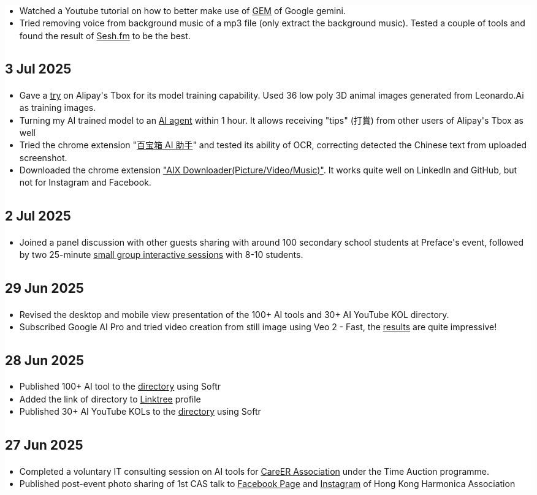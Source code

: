 - Watched a Youtube tutorial on how to better make use of [GEM](https://www.youtube.com/watch?v=G72t8gJqKGs) of Google gemini.
- Tried removing voice from background music of a mp3 file (only extract the background music). Tested a couple of tools and found the result of [Sesh.fm](https://sesh.fm/tools/ai-stem-splitter) to be the best.

## 3 Jul 2025
- Gave a [try](https://www.linkedin.com/posts/chongtingho_ai-aiimage-modeltraining-activity-7346353737814155265-ZI1H?utm_source=share&utm_medium=member_desktop&rcm=ACoAAARotb8BSGh1yaKDeCZzswRdzN9ZmI3QxyE) on Alipay's Tbox for its model training capability. Used 36 low poly 3D animal images generated from Leonardo.Ai as training images. 
- Turning my AI trained model to an [AI agent](https://www.linkedin.com/posts/chongtingho_ai-aiagent-aiimage-activity-7346378546627387392-Y3EV?utm_source=share&utm_medium=member_desktop&rcm=ACoAAARotb8BSGh1yaKDeCZzswRdzN9ZmI3QxyE) within 1 hour. It allows receiving "tips" (打賞) from other users of Alipay's Tbox as well
- Tried the chrome extension "[百宝箱 AI 助手](https://chromewebstore.google.com/detail/%E7%99%BE%E5%AE%9D%E7%AE%B1-ai-%E5%8A%A9%E6%89%8B/bgiapcpcleefnmmkhaakokfbjnjjjeap)" and tested its ability of OCR, correcting detected the Chinese text from uploaded screenshot.
- Downloaded the chrome extension ["AIX Downloader(Picture/Video/Music)"](https://chromewebstore.google.com/detail/aix-downloaderpicturevide/ibdfeimkglcmdejppabkaidpippniiob). It works quite well on LinkedIn and GitHub, but not for Instagram and Facebook. 

## 2 Jul 2025
- Joined a panel discussion with other guests sharing with around 100 secondary school students at Preface's event, followed by two 25-minute [small group interactive sessions](https://www.linkedin.com/posts/chongtingho_%E8%AC%9D%E8%AC%9D-preface-%E5%9F%B9%E8%A8%93%E7%B8%BD%E7%9B%A3-ellen-%E7%9A%84%E9%82%80%E8%AB%8B%E8%AE%93%E6%88%91%E6%9C%89%E6%A9%9F%E6%9C%83%E8%88%87%E5%85%B6%E4%BB%96%E5%B9%BE%E4%BD%8D%E5%88%86%E4%BA%AB%E5%98%89%E8%B3%93%E4%B8%80%E8%B5%B7-activity-7346148372514226176-CrpU?utm_source=share&utm_medium=member_desktop&rcm=ACoAAARotb8BSGh1yaKDeCZzswRdzN9ZmI3QxyE) with 8-10 students.  

## 29 Jun 2025
- Revised the desktop and mobile view presentation of the 100+ AI tools and 30+ AI YouTube KOL directory.
- Subscribed Google AI Pro and tried video creation from still image using Veo 2 - Fast, the [results](https://www.linkedin.com/posts/chongtingho_ai-veo-google-activity-7345112184961585153-Slj7?utm_source=share&utm_medium=member_desktop&rcm=ACoAAARotb8BSGh1yaKDeCZzswRdzN9ZmI3QxyE) are quite impressive!

## 28 Jun 2025
- Published 100+ AI tool to the [directory](https://directory.aitoolbox.qzz.io/) using Softr
- Added the link of directory to [Linktree](https://linktr.ee/aitoolboxacademy) profile
- Published 30+ AI YouTube KOLs to the [directory](https://directory.aitoolbox.qzz.io/) using Softr

## 27 Jun 2025
- Completed a voluntary IT consulting session on AI tools for [CareER Association](https://www.linkedin.com/posts/chongtingho_itconsulting-aitools-localdeployment-activity-7344206569041010690-cFGM) under the Time Auction programme.
- Published post-event photo sharing of 1st CAS talk to [Facebook Page](https://www.facebook.com/hkharmonica/posts/pfbid02Bt49zF7Sx68Wm4HAQnLit27JQvqe8dN3osZe1jiJWAjYfAS8kvgJx6zLgCydY35sl) and [Instagram](https://www.instagram.com/p/DLY9Izds6UY/?utm_source=ig_web_copy_link&igsh=MzRlODBiNWFlZA==) of Hong Kong Harmonica Association
